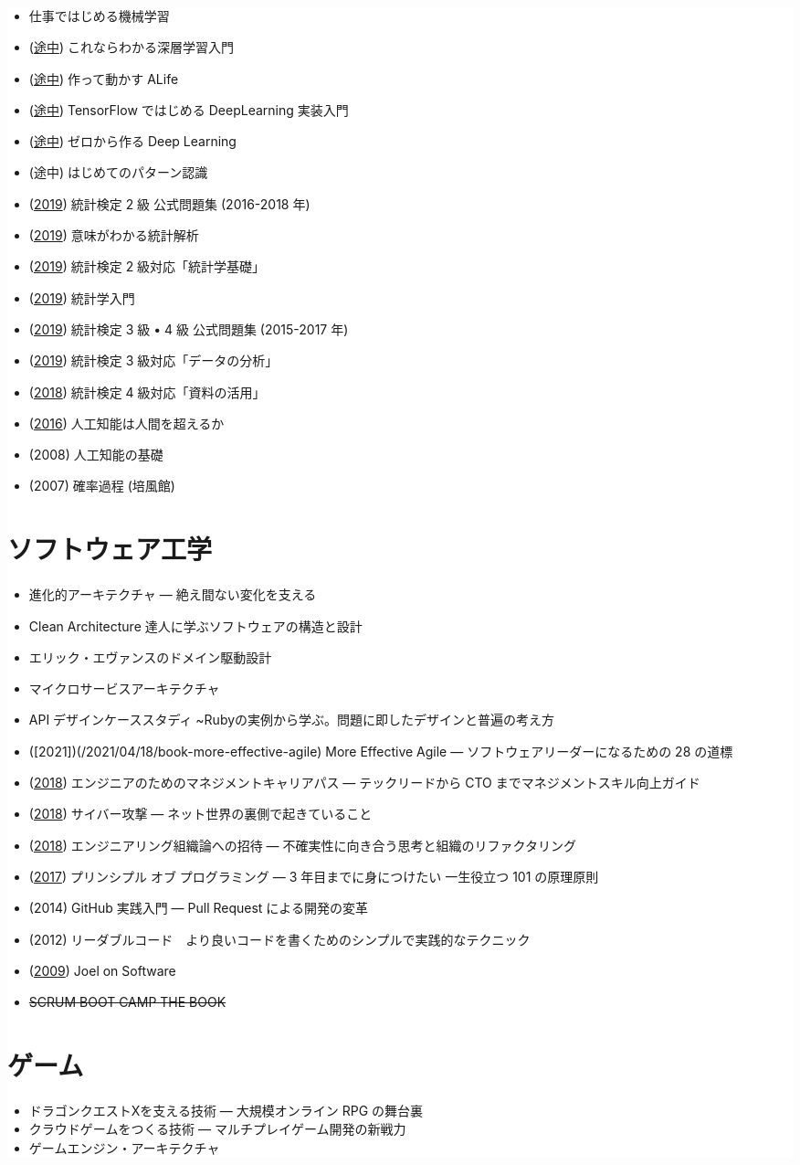 - 仕事ではじめる機械学習
- ([途中](https://twitter.com/nhiroki_/status/1089532299748683776)) これならわかる深層学習入門
- ([途中](https://twitter.com/nhiroki_/status/1037339295403532289)) 作って動かす ALife
- ([途中](https://twitter.com/nhiroki_/status/969573565338013696)) TensorFlow ではじめる DeepLearning 実装入門
- ([途中](https://twitter.com/nhiroki_/status/808263006656217088)) ゼロから作る Deep Learning
- (途中) はじめてのパターン認識

- ([2019](/2019/06/18/book-japan-statistical-society-certificate-2nd-grade-questions)) 統計検定 2 級 公式問題集 (2016-2018 年)
- ([2019](/2019/06/11/book-understanding-statistical-analysis)) 意味がわかる統計解析
- ([2019](/2019/05/24/book-japan-statistical-society-certificate-2nd-grade-textbook)) 統計検定 2 級対応「統計学基礎」
- ([2019](/2019/03/20/book-introduction-to-statistics)) 統計学入門
- ([2019](/2019/02/17/book-japan-statistical-society-certificate-3rd-and-4th-grade-questions)) 統計検定 3 級 • 4 級 公式問題集 (2015-2017 年)
- ([2019](/2019/01/12/book-japan-statistical-society-certificate-3rd-grade-textbook)) 統計検定 3 級対応「データの分析」
- ([2018](/2018/12/22/book-japan-statistical-society-certificate-4th-grade-textbook)) 統計検定 4 級対応「資料の活用」
- ([2016](https://twitter.com/nhiroki_/status/700320801665339393)) 人工知能は人間を超えるか
- (2008) 人工知能の基礎
- (2007) 確率過程 (培風館)

# ソフトウェア工学

- 進化的アーキテクチャ ― 絶え間ない変化を支える
- Clean Architecture 達人に学ぶソフトウェアの構造と設計
- エリック・エヴァンスのドメイン駆動設計
- マイクロサービスアーキテクチャ
- API デザインケーススタディ ~Rubyの実例から学ぶ。問題に即したデザインと普遍の考え方

- ([2021])(/2021/04/18/book-more-effective-agile) More Effective Agile ― ソフトウェアリーダーになるための 28 の道標
- ([2018](/2018/11/21/book-the-managers-path)) エンジニアのためのマネジメントキャリアパス ― テックリードから CTO までマネジメントスキル向上ガイド
- ([2018](/2018/09/04/book-cyber-attack)) サイバー攻撃 ― ネット世界の裏側で起きていること
- ([2018](/2018/04/17/book-engineering-organization-theory)) エンジニアリング組織論への招待 ― 不確実性に向き合う思考と組織のリファクタリング
- ([2017](/2017/10/04/book-principles-of-programming)) プリンシプル オブ プログラミング ― 3 年目までに身につけたい 一生役立つ 101 の原理原則
- (2014) GitHub 実践入門 ― Pull Request による開発の変革
- (2012) リーダブルコード　より良いコードを書くためのシンプルで実践的なテクニック
- ([2009](http://d.hatena.ne.jp/sternheller/20090608)) Joel on Software

- <s>SCRUM BOOT CAMP THE BOOK</s>

# ゲーム

- ドラゴンクエストXを支える技術 ― 大規模オンライン RPG の舞台裏
- クラウドゲームをつくる技術 ― マルチプレイゲーム開発の新戦力 
- ゲームエンジン・アーキテクチャ
